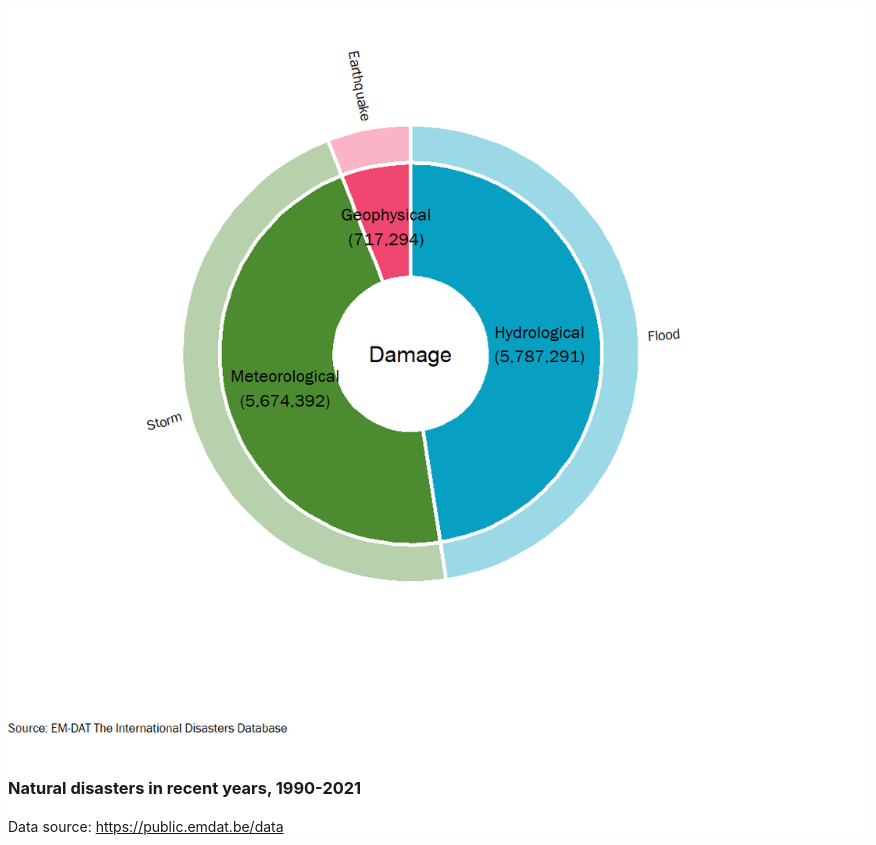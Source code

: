 <img src="01.chapter1_files/figure-gfm/unnamed-chunk-14-1.png" width="800" />

### Natural disasters in recent years, 1990-2021

Data source: <https://public.emdat.be/data>

